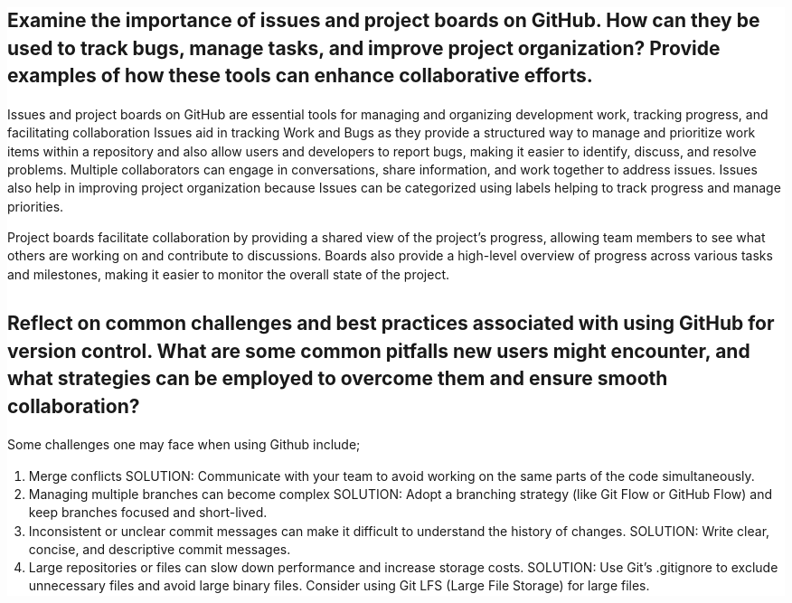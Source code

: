 ## Examine the importance of issues and project boards on GitHub. How can they be used to track bugs, manage tasks, and improve project organization? Provide examples of how these tools can enhance collaborative efforts.
Issues and project boards on GitHub are essential tools for managing and organizing development work, tracking progress, and facilitating collaboration
Issues aid in tracking Work and Bugs as they provide a structured way to manage and prioritize work items within a repository and also allow users and developers to report bugs, making it easier to identify, discuss, and resolve problems.
Multiple collaborators can engage in conversations, share information, and work together to address issues.
Issues also help in improving project organization because Issues can be categorized using labels helping to track progress and manage priorities.

Project boards facilitate collaboration by providing a shared view of the project’s progress, allowing team members to see what others are working on and contribute to discussions.
Boards also provide a high-level overview of progress across various tasks and milestones, making it easier to monitor the overall state of the project.

## Reflect on common challenges and best practices associated with using GitHub for version control. What are some common pitfalls new users might encounter, and what strategies can be employed to overcome them and ensure smooth collaboration?
Some challenges one may face when using Github include;
  1. Merge conflicts
     SOLUTION: Communicate with your team to avoid working on the same parts of the code simultaneously.
  2. Managing multiple branches can become complex
     SOLUTION: Adopt a branching strategy (like Git Flow or GitHub Flow) and keep branches focused and short-lived.
  3. Inconsistent or unclear commit messages can make it difficult to understand the history of changes.
     SOLUTION: Write clear, concise, and descriptive commit messages.
  4. Large repositories or files can slow down performance and increase storage costs.
     SOLUTION: Use Git’s .gitignore to exclude unnecessary files and avoid large binary files. Consider using Git LFS (Large File Storage) for large files.

